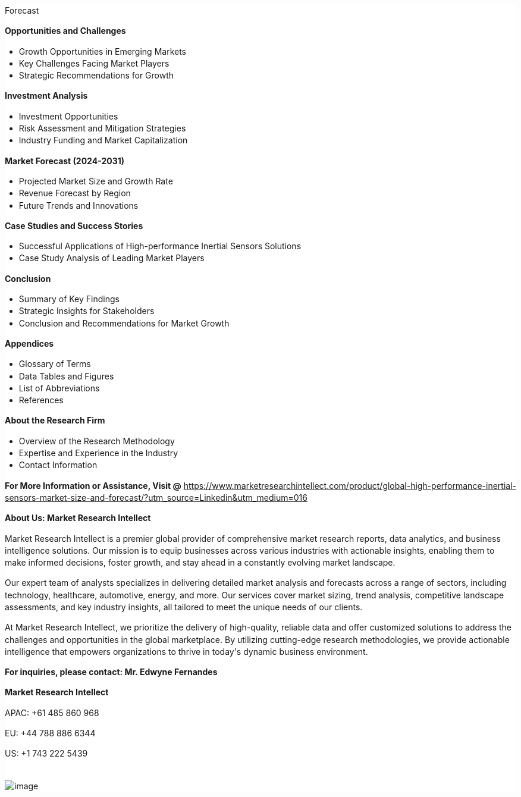 Forecast</li></ul><p><strong>Opportunities and Challenges</strong></p><ul><li>Growth Opportunities in Emerging Markets</li><li>Key Challenges Facing Market Players</li><li>Strategic Recommendations for Growth</li></ul><p><strong>Investment Analysis</strong></p><ul><li>Investment Opportunities</li><li>Risk Assessment and Mitigation Strategies</li><li>Industry Funding and Market Capitalization</li></ul><p><strong>Market Forecast (2024-2031)</strong></p><ul><li>Projected Market Size and Growth Rate</li><li>Revenue Forecast by Region</li><li>Future Trends and Innovations</li></ul><p><strong>Case Studies and Success Stories</strong></p><ul><li>Successful Applications of High-performance Inertial Sensors Solutions</li><li>Case Study Analysis of Leading Market Players</li></ul><p><strong>Conclusion</strong></p><ul><li>Summary of Key Findings</li><li>Strategic Insights for Stakeholders</li><li>Conclusion and Recommendations for Market Growth</li></ul><p><strong>Appendices</strong></p><ul><li>Glossary of Terms</li><li>Data Tables and Figures</li><li>List of Abbreviations</li><li>References</li></ul><p><strong>About the Research Firm</strong></p><ul><li>Overview of the Research Methodology</li><li>Expertise and Experience in the Industry</li><li>Contact Information</li></ul></div><div class="article-main__content" data-test-id="publishing-text-block"><p><span class="font-[700]"><strong>For More Information or Assistance, Visit @</strong>&nbsp;<a href="https://www.marketresearchintellect.com/product/global-high-performance-inertial-sensors-market-size-and-forecast/?utm_source=Linkedin&utm_medium=016">https://www.marketresearchintellect.com/product/global-high-performance-inertial-sensors-market-size-and-forecast/?utm_source=Linkedin&utm_medium=016</a></span></p><p><strong>About Us: Market Research Intellect</strong></p><p>Market Research Intellect is a premier global provider of comprehensive market research reports, data analytics, and business intelligence solutions. Our mission is to equip businesses across various industries with actionable insights, enabling them to make informed decisions, foster growth, and stay ahead in a constantly evolving market landscape.</p><p>Our expert team of analysts specializes in delivering detailed market analysis and forecasts across a range of sectors, including technology, healthcare, automotive, energy, and more. Our services cover market sizing, trend analysis, competitive landscape assessments, and key industry insights, all tailored to meet the unique needs of our clients.</p><p>At Market Research Intellect, we prioritize the delivery of high-quality, reliable data and offer customized solutions to address the challenges and opportunities in the global marketplace. By utilizing cutting-edge research methodologies, we provide actionable intelligence that empowers organizations to thrive in today's dynamic business environment.</p><p><strong>For inquiries, please contact: Mr. Edwyne Fernandes</strong></p><p><strong>Market Research Intellect</strong></p><p>APAC: +61 485 860 968</p><p>EU: +44 788 886 6344</p><p>US: +1 743 222 5439</p></div><div class="article-main__content" data-test-id="publishing-text-block">&nbsp;</div>
![image](https://github.com/user-attachments/assets/510d7863-f9cf-472f-b86b-a27735fd8a84)
